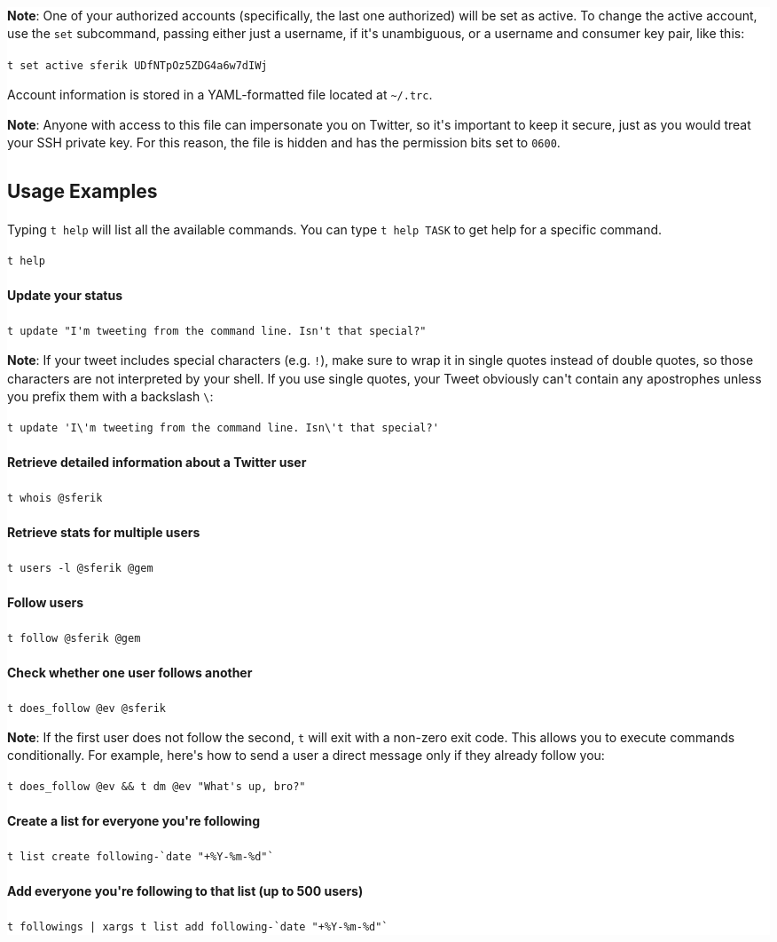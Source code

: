 **Note**: One of your authorized accounts (specifically, the last one
authorized) will be set as active. To change the active account, use the `set`
subcommand, passing either just a username, if it's unambiguous, or a username
and consumer key pair, like this:

    t set active sferik UDfNTpOz5ZDG4a6w7dIWj

Account information is stored in a YAML-formatted file located at `~/.trc`.

**Note**: Anyone with access to this file can impersonate you on Twitter, so
it's important to keep it secure, just as you would treat your SSH private key.
For this reason, the file is hidden and has the permission bits set to `0600`.

## Usage Examples
Typing `t help` will list all the available commands. You can type `t help
TASK` to get help for a specific command.

    t help

#### Update your status
    t update "I'm tweeting from the command line. Isn't that special?"

**Note**: If your tweet includes special characters (e.g. `!`), make sure to
wrap it in single quotes instead of double quotes, so those characters are not
interpreted by your shell.
If you use single quotes, your Tweet obviously can't contain any
apostrophes unless you prefix them with a backslash `\`:

    t update 'I\'m tweeting from the command line. Isn\'t that special?'

#### Retrieve detailed information about a Twitter user
    t whois @sferik

#### Retrieve stats for multiple users
    t users -l @sferik @gem

#### Follow users
    t follow @sferik @gem

#### Check whether one user follows another
    t does_follow @ev @sferik

**Note**: If the first user does not follow the second, `t` will exit with a
non-zero exit code. This allows you to execute commands conditionally. For
example, here's how to send a user a direct message only if they already follow you:

    t does_follow @ev && t dm @ev "What's up, bro?"

#### Create a list for everyone you're following
    t list create following-`date "+%Y-%m-%d"`

#### Add everyone you're following to that list (up to 500 users)
    t followings | xargs t list add following-`date "+%Y-%m-%d"`
